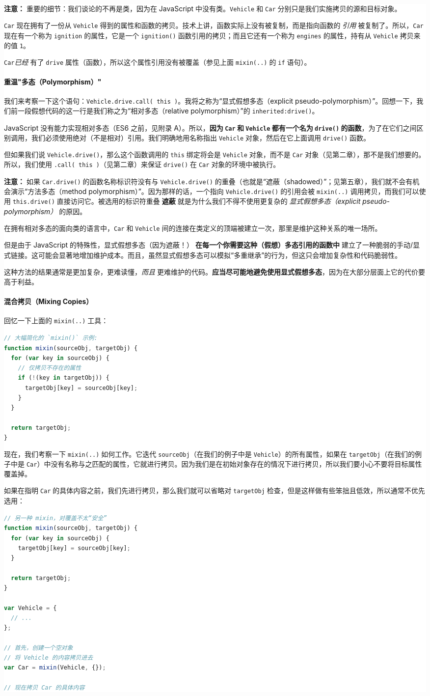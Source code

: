 **注意：** 重要的细节：我们谈论的不再是类，因为在 JavaScript 中没有类。`Vehicle` 和 `Car` 分别只是我们实施拷贝的源和目标对象。

`Car` 现在拥有了一份从 `Vehicle` 得到的属性和函数的拷贝。技术上讲，函数实际上没有被复制，而是指向函数的 _引用_ 被复制了。所以，`Car` 现在有一个称为 `ignition` 的属性，它是一个 `ignition()` 函数引用的拷贝；而且它还有一个称为 `engines` 的属性，持有从 `Vehicle` 拷贝来的值 `1`。

`Car`_已经_ 有了 `drive` 属性（函数），所以这个属性引用没有被覆盖（参见上面 `mixin(..)` 的 `if` 语句）。

#### 重温"多态（Polymorphism）"

我们来考察一下这个语句：`Vehicle.drive.call( this )`。我将之称为“显式假想多态（explicit pseudo-polymorphism）”。回想一下，我们前一段假想代码的这一行是我们称之为“相对多态（relative polymorphism）”的 `inherited:drive()`。

JavaScript 没有能力实现相对多态（ES6 之前，见附录 A）。所以，**因为 `Car` 和 `Vehicle` 都有一个名为 `drive()` 的函数**，为了在它们之间区别调用，我们必须使用绝对（不是相对）引用。我们明确地用名称指出 `Vehicle` 对象，然后在它上面调用 `drive()` 函数。

但如果我们说 `Vehicle.drive()`，那么这个函数调用的 `this` 绑定将会是 `Vehicle` 对象，而不是 `Car` 对象（见第二章），那不是我们想要的。所以，我们使用 `.call( this )`（见第二章）来保证 `drive()` 在 `Car` 对象的环境中被执行。

**注意：** 如果 `Car.drive()` 的函数名称标识符没有与 `Vehicle.drive()` 的重叠（也就是“遮蔽（shadowed）”；见第五章），我们就不会有机会演示“方法多态（method polymorphism）”。因为那样的话，一个指向 `Vehicle.drive()` 的引用会被 `mixin(..)` 调用拷贝，而我们可以使用 `this.drive()` 直接访问它。被选用的标识符重叠 **遮蔽** 就是为什么我们不得不使用更复杂的 _显式假想多态（explicit pseudo-polymorphism）_ 的原因。

在拥有相对多态的面向类的语言中，`Car` 和 `Vehicle` 间的连接在类定义的顶端被建立一次，那里是维护这种关系的唯一场所。

但是由于 JavaScript 的特殊性，显式假想多态（因为遮蔽！） **在每一个你需要这种（假想）多态引用的函数中** 建立了一种脆弱的手动/显式链接。这可能会显著地增加维护成本。而且，虽然显式假想多态可以模拟“多重继承”的行为，但这只会增加复杂性和代码脆弱性。

这种方法的结果通常是更加复杂，更难读懂，_而且_ 更难维护的代码。**应当尽可能地避免使用显式假想多态**，因为在大部分层面上它的代价要高于利益。

#### 混合拷贝（Mixing Copies）

回忆一下上面的 `mixin(..)` 工具：

```js
// 大幅简化的 `mixin()` 示例:
function mixin(sourceObj, targetObj) {
  for (var key in sourceObj) {
    // 仅拷贝不存在的属性
    if (!(key in targetObj)) {
      targetObj[key] = sourceObj[key];
    }
  }

  return targetObj;
}
```

现在，我们考察一下 `mixin(..)` 如何工作。它迭代 `sourceObj`（在我们的例子中是 `Vehicle`）的所有属性，如果在 `targetObj`（在我们的例子中是 `Car`）中没有名称与之匹配的属性，它就进行拷贝。因为我们是在初始对象存在的情况下进行拷贝，所以我们要小心不要将目标属性覆盖掉。

如果在指明 `Car` 的具体内容之前，我们先进行拷贝，那么我们就可以省略对 `targetObj` 检查，但是这样做有些笨拙且低效，所以通常不优先选用：

```js
// 另一种 mixin，对覆盖不太“安全”
function mixin(sourceObj, targetObj) {
  for (var key in sourceObj) {
    targetObj[key] = sourceObj[key];
  }

  return targetObj;
}

var Vehicle = {
  // ...
};

// 首先，创建一个空对象
// 将 Vehicle 的内容拷贝进去
var Car = mixin(Vehicle, {});

// 现在拷贝 Car 的具体内容
```